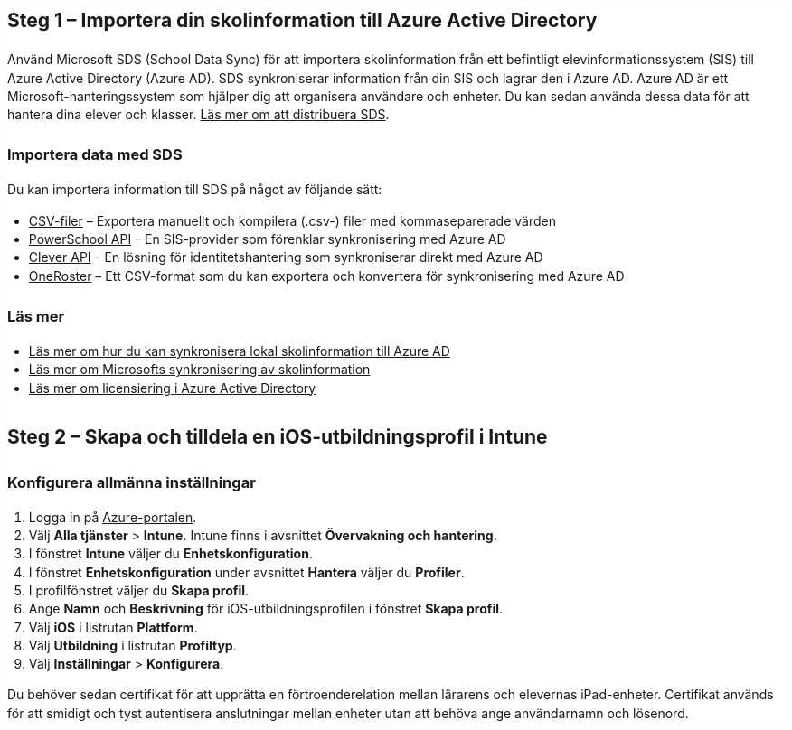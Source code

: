 ## <a name="step-1---import-your-school-data-into-azure-active-directory"></a>Steg 1 – Importera din skolinformation till Azure Active Directory

Använd Microsoft SDS (School Data Sync) för att importera skolinformation från ett befintligt elevinformationssystem (SIS) till Azure Active Directory (Azure AD).
SDS synkroniserar information från din SIS och lagrar den i Azure AD. Azure AD är ett Microsoft-hanteringssystem som hjälper dig att organisera användare och enheter. Du kan sedan använda dessa data för att hantera dina elever och klasser. [Läs mer om att distribuera SDS](https://support.office.com/article/Overview-of-School-Data-Sync-and-Classroom-f3d1147b-4ade-4905-8518-508e729f2e91).

### <a name="how-to-import-data-using-sds"></a>Importera data med SDS

Du kan importera information till SDS på något av följande sätt:

- [CSV-filer](https://support.office.com/article/Follow-these-steps-71d5fe4a-aa51-4f35-9b53-348898a390a1) – Exportera manuellt och kompilera (.csv-) filer med kommaseparerade värden
- [PowerSchool API](https://support.office.com/article/Follow-these-steps-851b5edc-558f-43a9-9122-b2d63458cb8f) – En SIS-provider som förenklar synkronisering med Azure AD
- [Clever API](https://support.office.com/article/Follow-these-steps-f3d92fde-3ad0-48f3-80a1-1ad0ac4a3fae) – En lösning för identitetshantering som synkroniserar direkt med Azure AD
- [OneRoster](https://support.office.com/article/Follow-these-steps-f43cbb2a-b502-497d-a8b1-783dc05a57ab) – Ett CSV-format som du kan exportera och konvertera för synkronisering med Azure AD

### <a name="find-out-more"></a>Läs mer

- [Läs mer om hur du kan synkronisera lokal skolinformation till Azure AD](https://docs.microsoft.com/azure/active-directory/connect/active-directory-aadconnect)
- [Läs mer om Microsofts synkronisering av skolinformation](https://sds.microsoft.com/)
- [Läs mer om licensiering i Azure Active Directory](https://docs.microsoft.com/azure/active-directory/active-directory-licensing-whatis-azure-portal)


## <a name="step-2---create-and-assign-an-ios-education-profile-in-intune"></a>Steg 2 – Skapa och tilldela en iOS-utbildningsprofil i Intune

### <a name="configure-general-settings"></a>Konfigurera allmänna inställningar

1. Logga in på [Azure-portalen](https://portal.azure.com).
2. Välj **Alla tjänster** > **Intune**. Intune finns i avsnittet **Övervakning och hantering**.
3. I fönstret **Intune** väljer du **Enhetskonfiguration**.
2. I fönstret **Enhetskonfiguration** under avsnittet **Hantera** väljer du **Profiler**.
5. I profilfönstret väljer du **Skapa profil**.
6. Ange **Namn** och **Beskrivning** för iOS-utbildningsprofilen i fönstret **Skapa profil**.
7. Välj **iOS** i listrutan **Plattform**.
8. Välj **Utbildning** i listrutan **Profiltyp**.
9. Välj **Inställningar** > **Konfigurera**.

Du behöver sedan certifikat för att upprätta en förtroenderelation mellan lärarens och elevernas iPad-enheter. Certifikat används för att smidigt och tyst autentisera anslutningar mellan enheter utan att behöva ange användarnamn och lösenord.

